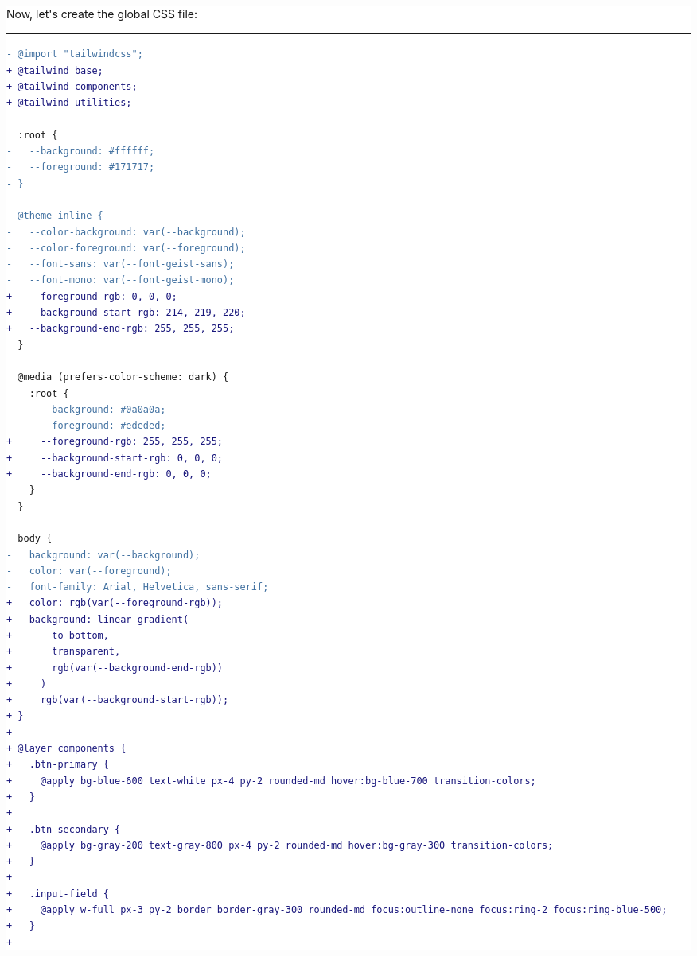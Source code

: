 
Now, let's create the global CSS file:




---

```diff
- @import "tailwindcss";
+ @tailwind base;
+ @tailwind components;
+ @tailwind utilities;
  
  :root {
-   --background: #ffffff;
-   --foreground: #171717;
- }
- 
- @theme inline {
-   --color-background: var(--background);
-   --color-foreground: var(--foreground);
-   --font-sans: var(--font-geist-sans);
-   --font-mono: var(--font-geist-mono);
+   --foreground-rgb: 0, 0, 0;
+   --background-start-rgb: 214, 219, 220;
+   --background-end-rgb: 255, 255, 255;
  }
  
  @media (prefers-color-scheme: dark) {
    :root {
-     --background: #0a0a0a;
-     --foreground: #ededed;
+     --foreground-rgb: 255, 255, 255;
+     --background-start-rgb: 0, 0, 0;
+     --background-end-rgb: 0, 0, 0;
    }
  }
  
  body {
-   background: var(--background);
-   color: var(--foreground);
-   font-family: Arial, Helvetica, sans-serif;
+   color: rgb(var(--foreground-rgb));
+   background: linear-gradient(
+       to bottom,
+       transparent,
+       rgb(var(--background-end-rgb))
+     )
+     rgb(var(--background-start-rgb));
+ }
+ 
+ @layer components {
+   .btn-primary {
+     @apply bg-blue-600 text-white px-4 py-2 rounded-md hover:bg-blue-700 transition-colors;
+   }
+   
+   .btn-secondary {
+     @apply bg-gray-200 text-gray-800 px-4 py-2 rounded-md hover:bg-gray-300 transition-colors;
+   }
+   
+   .input-field {
+     @apply w-full px-3 py-2 border border-gray-300 rounded-md focus:outline-none focus:ring-2 focus:ring-blue-500;
+   }
+   
```